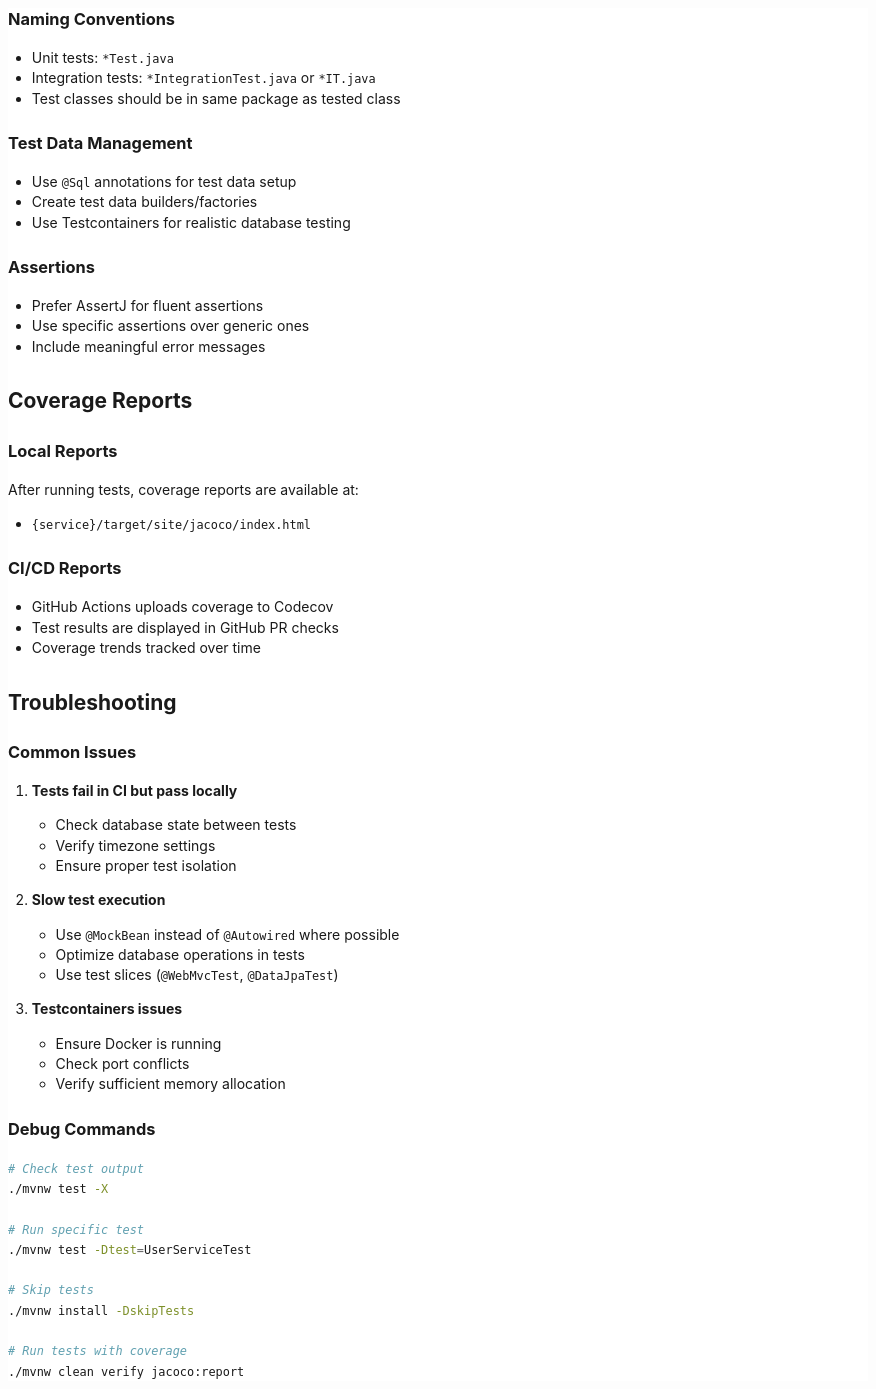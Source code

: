 ### Naming Conventions
- Unit tests: `*Test.java`
- Integration tests: `*IntegrationTest.java` or `*IT.java`
- Test classes should be in same package as tested class

### Test Data Management
- Use `@Sql` annotations for test data setup
- Create test data builders/factories
- Use Testcontainers for realistic database testing

### Assertions
- Prefer AssertJ for fluent assertions
- Use specific assertions over generic ones
- Include meaningful error messages

## Coverage Reports

### Local Reports
After running tests, coverage reports are available at:
- `{service}/target/site/jacoco/index.html`

### CI/CD Reports
- GitHub Actions uploads coverage to Codecov
- Test results are displayed in GitHub PR checks
- Coverage trends tracked over time

## Troubleshooting

### Common Issues

1. **Tests fail in CI but pass locally**
   - Check database state between tests
   - Verify timezone settings
   - Ensure proper test isolation

2. **Slow test execution**
   - Use `@MockBean` instead of `@Autowired` where possible
   - Optimize database operations in tests
   - Use test slices (`@WebMvcTest`, `@DataJpaTest`)

3. **Testcontainers issues**
   - Ensure Docker is running
   - Check port conflicts
   - Verify sufficient memory allocation

### Debug Commands
```bash
# Check test output
./mvnw test -X

# Run specific test
./mvnw test -Dtest=UserServiceTest

# Skip tests
./mvnw install -DskipTests

# Run tests with coverage
./mvnw clean verify jacoco:report
```
